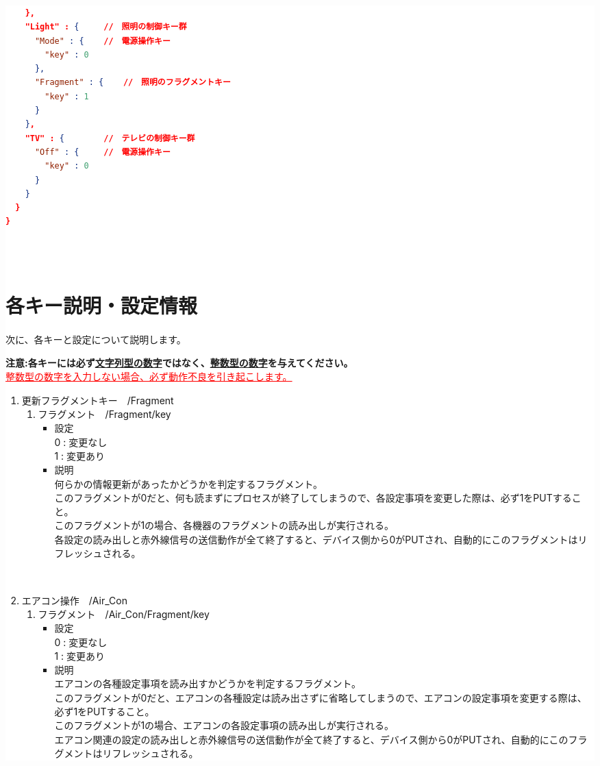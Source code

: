 ```json
    },
    "Light" : { 	//　照明の制御キー群
      "Mode" : {	//　電源操作キー
        "key" : 0
      },
      "Fragment" : {	//　照明のフラグメントキー
        "key" : 1
      }
    },
    "TV" : {		//　テレビの制御キー群
      "Off" : {		//　電源操作キー
        "key" : 0
      }
    }
  }
}
```

<br>
<br>

# 各キー説明・設定情報

次に、各キーと設定について説明します。


**注意:各キーには必ず<u>文字列型の数字</u>ではなく、<u>整数型の数字</u>を与えてください。** <br>
<font color="Red"><u>整数型の数字を入力しない場合、必ず動作不良を引き起こします。</u></font>


1. 更新フラグメントキー　/Fragment
    1. フラグメント　/Fragment/key  
        - 設定  
          0 : 変更なし  
          1 : 変更あり 
        - 説明  
          何らかの情報更新があったかどうかを判定するフラグメント。  
          このフラグメントが0だと、何も読まずにプロセスが終了してしまうので、各設定事項を変更した際は、必ず1をPUTすること。  
          このフラグメントが1の場合、各機器のフラグメントの読み出しが実行される。  
          各設定の読み出しと赤外線信号の送信動作が全て終了すると、デバイス側から0がPUTされ、自動的にこのフラグメントはリフレッシュされる。  
<br>

2. エアコン操作　/Air_Con
    1. フラグメント　/Air_Con/Fragment/key  
        - 設定  
          0 : 変更なし  
          1 : 変更あり 
        - 説明  
          エアコンの各種設定事項を読み出すかどうかを判定するフラグメント。  
          このフラグメントが0だと、エアコンの各種設定は読み出さずに省略してしまうので、エアコンの設定事項を変更する際は、必ず1をPUTすること。  
          このフラグメントが1の場合、エアコンの各設定事項の読み出しが実行される。  
          エアコン関連の設定の読み出しと赤外線信号の送信動作が全て終了すると、デバイス側から0がPUTされ、自動的にこのフラグメントはリフレッシュされる。  
